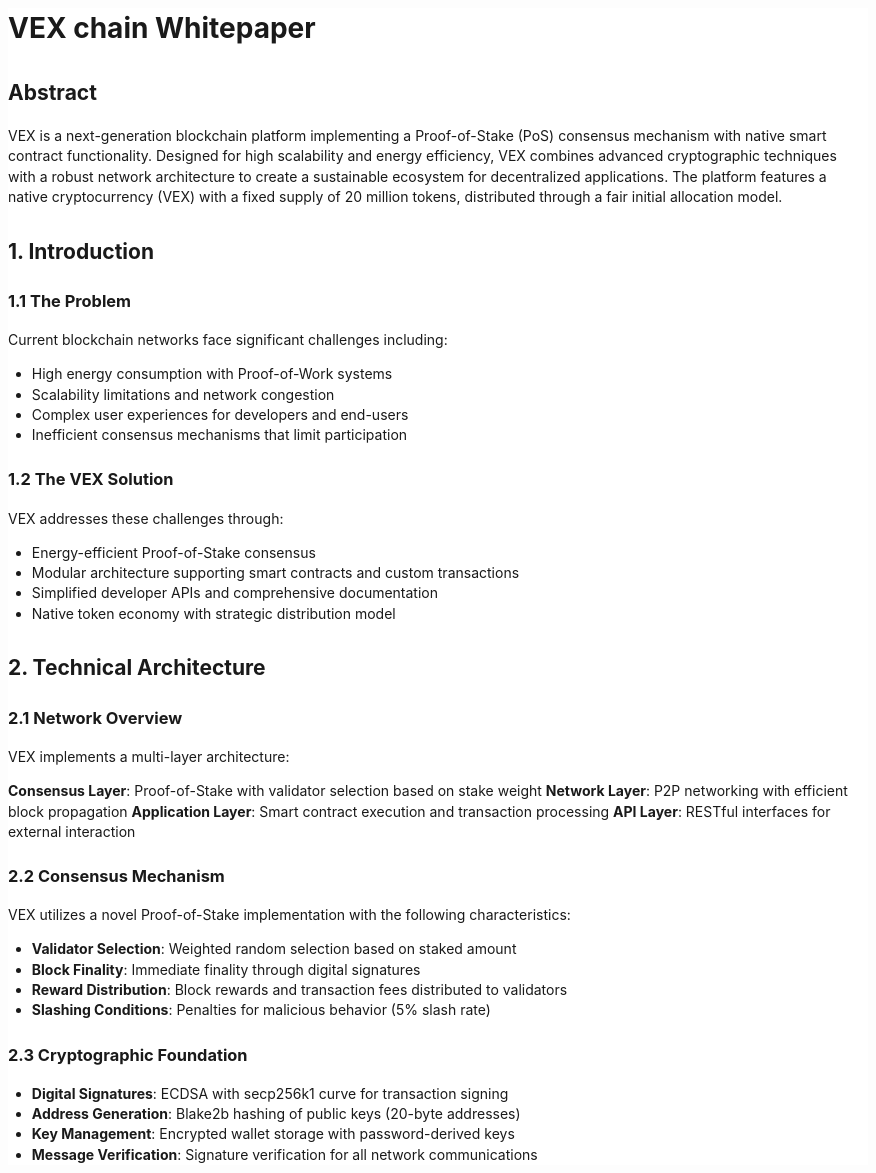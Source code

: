 # VEX chain Whitepaper

## Abstract
VEX is a next-generation blockchain platform implementing a Proof-of-Stake (PoS) consensus mechanism with native smart contract functionality. Designed for high scalability and energy efficiency, VEX combines advanced cryptographic techniques with a robust network architecture to create a sustainable ecosystem for decentralized applications. The platform features a native cryptocurrency (VEX) with a fixed supply of 20 million tokens, distributed through a fair initial allocation model.

## 1. Introduction

### 1.1 The Problem
Current blockchain networks face significant challenges including:
- High energy consumption with Proof-of-Work systems
- Scalability limitations and network congestion
- Complex user experiences for developers and end-users
- Inefficient consensus mechanisms that limit participation

### 1.2 The VEX Solution
VEX addresses these challenges through:
- Energy-efficient Proof-of-Stake consensus
- Modular architecture supporting smart contracts and custom transactions
- Simplified developer APIs and comprehensive documentation
- Native token economy with strategic distribution model

## 2. Technical Architecture

### 2.1 Network Overview
VEX implements a multi-layer architecture:

**Consensus Layer**: Proof-of-Stake with validator selection based on stake weight
**Network Layer**: P2P networking with efficient block propagation
**Application Layer**: Smart contract execution and transaction processing
**API Layer**: RESTful interfaces for external interaction

### 2.2 Consensus Mechanism
VEX utilizes a novel Proof-of-Stake implementation with the following characteristics:

- **Validator Selection**: Weighted random selection based on staked amount
- **Block Finality**: Immediate finality through digital signatures
- **Reward Distribution**: Block rewards and transaction fees distributed to validators
- **Slashing Conditions**: Penalties for malicious behavior (5% slash rate)

### 2.3 Cryptographic Foundation
- **Digital Signatures**: ECDSA with secp256k1 curve for transaction signing
- **Address Generation**: Blake2b hashing of public keys (20-byte addresses)
- **Key Management**: Encrypted wallet storage with password-derived keys
- **Message Verification**: Signature verification for all network communications
